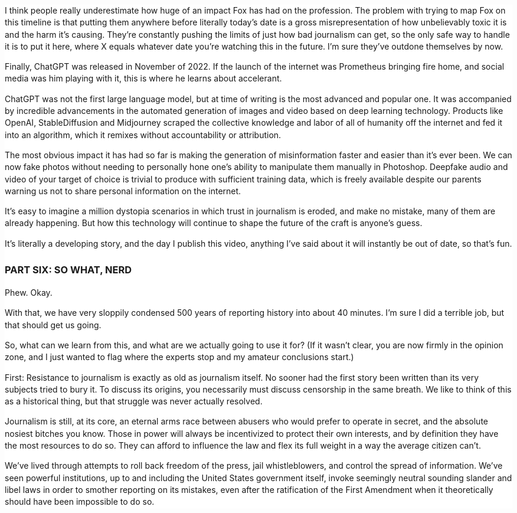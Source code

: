 I think people really underestimate how huge of an impact Fox has had on the profession. The problem with trying to map Fox on this timeline is that putting them anywhere before literally today’s date is a gross misrepresentation of how unbelievably toxic it is and the harm it’s causing. They’re constantly pushing the limits of just how bad journalism can get, so the only safe way to handle it is to put it here, where X equals whatever date you’re watching this in the future. I’m sure they’ve outdone themselves by now.

Finally, ChatGPT was released in November of 2022. If the launch of the internet was Prometheus bringing fire home, and social media was him playing with it, this is where he learns about accelerant.

ChatGPT was not the first large language model, but at time of writing is the most advanced and popular one. It was accompanied by incredible advancements in the automated generation of images and video based on deep learning technology. Products like OpenAI, StableDiffusion and Midjourney scraped the collective knowledge and labor of all of humanity off the internet and fed it into an algorithm, which it remixes without accountability or attribution.

The most obvious impact it has had so far is making the generation of misinformation faster and easier than it’s ever been. We can now fake photos without needing to personally hone one’s ability to manipulate them manually in Photoshop. Deepfake audio and video of your target of choice is trivial to produce with sufficient training data, which is freely available despite our parents warning us not to share personal information on the internet.

It’s easy to imagine a million dystopia scenarios in which trust in journalism is eroded, and make no mistake, many of them are already happening. But how this technology will continue to shape the future of the craft is anyone’s guess.

It’s literally a developing story, and the day I publish this video, anything I’ve said about it will instantly be out of date, so that’s fun.


### PART SIX: SO WHAT, NERD

Phew. Okay.

With that, we have very sloppily condensed 500 years of reporting history into about 40 minutes. I’m sure I did a terrible job, but that should get us going.

So, what can we learn from this, and what are we actually going to use it for? (If it wasn’t clear, you are now firmly in the opinion zone, and I just wanted to flag where the experts stop and my amateur conclusions start.)

First: Resistance to journalism is exactly as old as journalism itself. No sooner had the first story been written than its very subjects tried to bury it. To discuss its origins, you necessarily must discuss censorship in the same breath. We like to think of this as a historical thing, but that struggle was never actually resolved.

Journalism is still, at its core, an eternal arms race between abusers who would prefer to operate in secret, and the absolute nosiest bitches you know. Those in power will always be incentivized to protect their own interests, and by definition they have the most resources to do so. They can afford to influence the law and flex its full weight in a way the average citizen can’t.

We’ve lived through attempts to roll back freedom of the press, jail whistleblowers, and control the spread of information. We’ve seen powerful institutions, up to and including the United States government itself, invoke seemingly neutral sounding slander and libel laws in order to smother reporting on its mistakes, even after the ratification of the First Amendment when it theoretically should have been impossible to do so.
